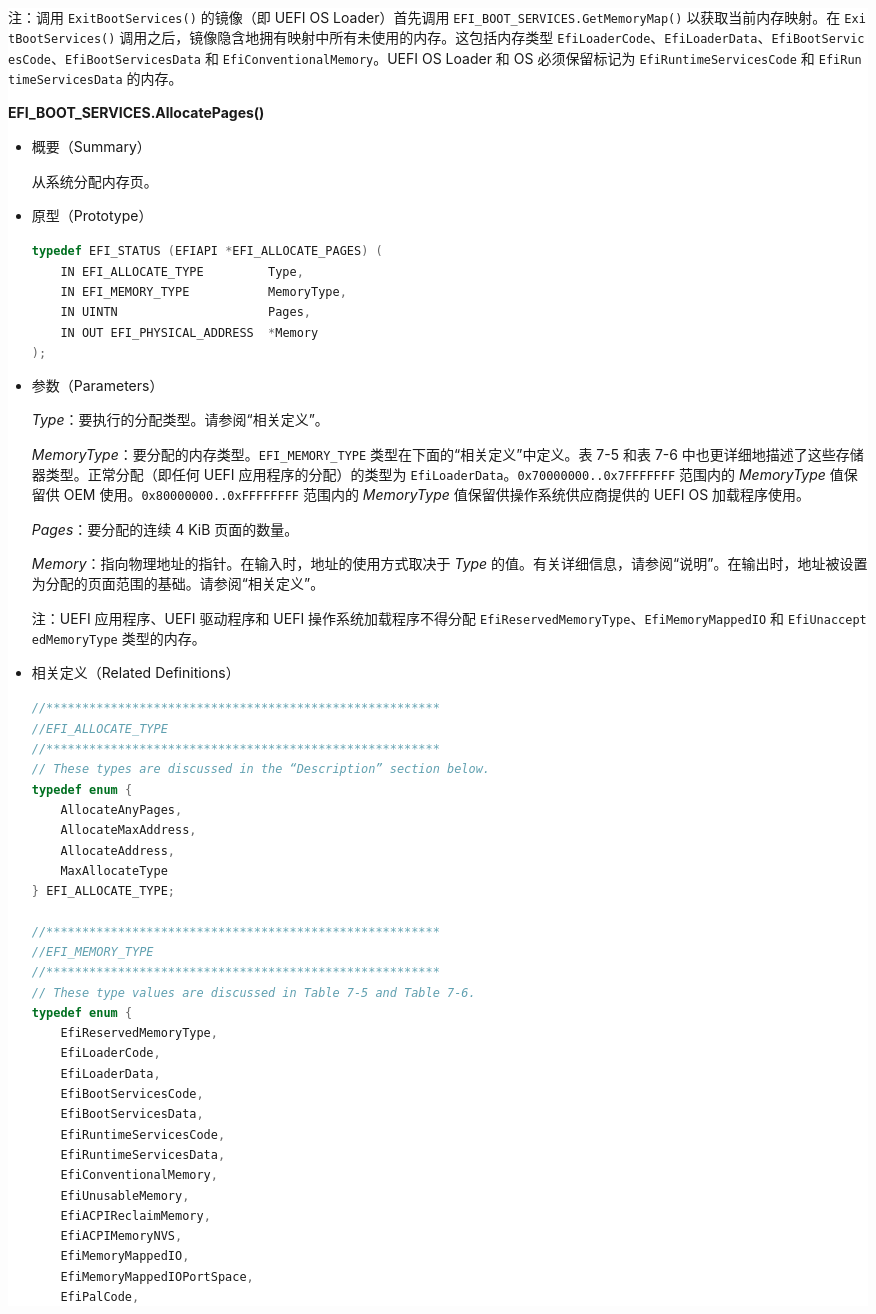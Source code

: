 注：调用 `ExitBootServices()` 的镜像（即 UEFI OS Loader）首先调用 `EFI_BOOT_SERVICES.GetMemoryMap()` 以获取当前内存映射。在 `ExitBootServices()` 调用之后，镜像隐含地拥有映射中所有未使用的内存。这包括内存类型 `EfiLoaderCode`、`EfiLoaderData`、`EfiBootServicesCode`、`EfiBootServicesData` 和 `EfiConventionalMemory`。UEFI OS Loader 和 OS 必须保留标记为 `EfiRuntimeServicesCode` 和 `EfiRuntimeServicesData` 的内存。

**EFI_BOOT_SERVICES.AllocatePages()**

- 概要（Summary）

    从系统分配内存页。

- 原型（Prototype）

    ```c
    typedef EFI_STATUS (EFIAPI *EFI_ALLOCATE_PAGES) (
        IN EFI_ALLOCATE_TYPE         Type,
        IN EFI_MEMORY_TYPE           MemoryType,
        IN UINTN                     Pages,
        IN OUT EFI_PHYSICAL_ADDRESS  *Memory
    );
    ```

- 参数（Parameters）

    *Type*：要执行的分配类型。请参阅“相关定义”。

    *MemoryType*：要分配的内存类型。`EFI_MEMORY_TYPE` 类型在下面的“相关定义”中定义。表 7-5 和表 7-6 中也更详细地描述了这些存储器类型。正常分配（即任何 UEFI 应用程序的分配）的类型为 `EfiLoaderData`。`0x70000000..0x7FFFFFFF` 范围内的 *MemoryType* 值保留供 OEM 使用。`0x80000000..0xFFFFFFFF` 范围内的 *MemoryType* 值保留供操作系统供应商提供的 UEFI OS 加载程序使用。

    *Pages*：要分配的连续 4 KiB 页面的数量。

    *Memory*：指向物理地址的指针。在输入时，地址的使用方式取决于 *Type* 的值。有关详细信息，请参阅“说明”。在输出时，地址被设置为分配的页面范围的基础。请参阅“相关定义”。

    注：UEFI 应用程序、UEFI 驱动程序和 UEFI 操作系统加载程序不得分配 `EfiReservedMemoryType`、`EfiMemoryMappedIO` 和 `EfiUnacceptedMemoryType` 类型的内存。

- 相关定义（Related Definitions）

    ```c
    //*******************************************************
    //EFI_ALLOCATE_TYPE
    //*******************************************************
    // These types are discussed in the “Description” section below.
    typedef enum {
        AllocateAnyPages,
        AllocateMaxAddress,
        AllocateAddress,
        MaxAllocateType
    } EFI_ALLOCATE_TYPE;

    //*******************************************************
    //EFI_MEMORY_TYPE
    //*******************************************************
    // These type values are discussed in Table 7-5 and Table 7-6.
    typedef enum {
        EfiReservedMemoryType,
        EfiLoaderCode,
        EfiLoaderData,
        EfiBootServicesCode,
        EfiBootServicesData,
        EfiRuntimeServicesCode,
        EfiRuntimeServicesData,
        EfiConventionalMemory,
        EfiUnusableMemory,
        EfiACPIReclaimMemory,
        EfiACPIMemoryNVS,
        EfiMemoryMappedIO,
        EfiMemoryMappedIOPortSpace,
        EfiPalCode,